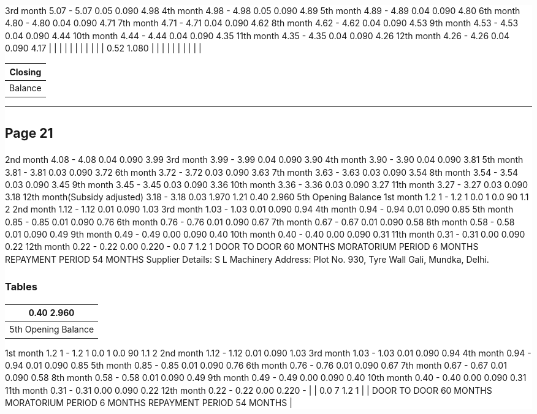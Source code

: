 3rd month 5.07 - 5.07 0.05 0.090 4.98
4th month 4.98 - 4.98 0.05 0.090 4.89
5th month 4.89 - 4.89 0.04 0.090 4.80
6th month 4.80 - 4.80 0.04 0.090 4.71
7th month 4.71 - 4.71 0.04 0.090 4.62
8th month 4.62 - 4.62 0.04 0.090 4.53
9th month 4.53 - 4.53 0.04 0.090 4.44
10th month 4.44 - 4.44 0.04 0.090 4.35
11th month 4.35 - 4.35 0.04 0.090 4.26
12th month 4.26 - 4.26 0.04 0.090 4.17 |  |  |  |  |  |  |  |  |  |
| 0.52 1.080 |  |  |  |  |  |  |  |  |  |

| Closing |
|---|
| Balance |

---

## Page 21

2nd month 4.08 - 4.08 0.04 0.090 3.99 3rd month 3.99 - 3.99 0.04 0.090 3.90 4th month 3.90 - 3.90 0.04 0.090 3.81 5th month 3.81 - 3.81 0.03 0.090 3.72 6th month 3.72 - 3.72 0.03 0.090 3.63 7th month 3.63 - 3.63 0.03 0.090 3.54 8th month 3.54 - 3.54 0.03 0.090 3.45 9th month 3.45 - 3.45 0.03 0.090 3.36 10th month 3.36 - 3.36 0.03 0.090 3.27 11th month 3.27 - 3.27 0.03 0.090 3.18 12th month(Subsidy adjusted) 3.18 - 3.18 0.03 1.970 1.21 0.40 2.960 5th Opening Balance 1st month 1.2 1 - 1.2 1 0.0 1 0.0 90 1.1 2 2nd month 1.12 - 1.12 0.01 0.090 1.03 3rd month 1.03 - 1.03 0.01 0.090 0.94 4th month 0.94 - 0.94 0.01 0.090 0.85 5th month 0.85 - 0.85 0.01 0.090 0.76 6th month 0.76 - 0.76 0.01 0.090 0.67 7th month 0.67 - 0.67 0.01 0.090 0.58 8th month 0.58 - 0.58 0.01 0.090 0.49 9th month 0.49 - 0.49 0.00 0.090 0.40 10th month 0.40 - 0.40 0.00 0.090 0.31 11th month 0.31 - 0.31 0.00 0.090 0.22 12th month 0.22 - 0.22 0.00 0.220 - 0.0 7 1.2 1 DOOR TO DOOR 60 MONTHS MORATORIUM PERIOD 6 MONTHS REPAYMENT PERIOD 54 MONTHS Supplier Details: S L Machinery Address: Plot No. 930, Tyre Wall Gali, Mundka, Delhi.

### Tables

| 0.40 2.960 |
|---|
| 5th Opening Balance
1st month 1.2 1 - 1.2 1 0.0 1 0.0 90 1.1 2
2nd month 1.12 - 1.12 0.01 0.090 1.03
3rd month 1.03 - 1.03 0.01 0.090 0.94
4th month 0.94 - 0.94 0.01 0.090 0.85
5th month 0.85 - 0.85 0.01 0.090 0.76
6th month 0.76 - 0.76 0.01 0.090 0.67
7th month 0.67 - 0.67 0.01 0.090 0.58
8th month 0.58 - 0.58 0.01 0.090 0.49
9th month 0.49 - 0.49 0.00 0.090 0.40
10th month 0.40 - 0.40 0.00 0.090 0.31
11th month 0.31 - 0.31 0.00 0.090 0.22
12th month 0.22 - 0.22 0.00 0.220 - |
| 0.0 7 1.2 1 |
| DOOR TO DOOR 60 MONTHS
MORATORIUM PERIOD 6 MONTHS
REPAYMENT PERIOD 54 MONTHS |
